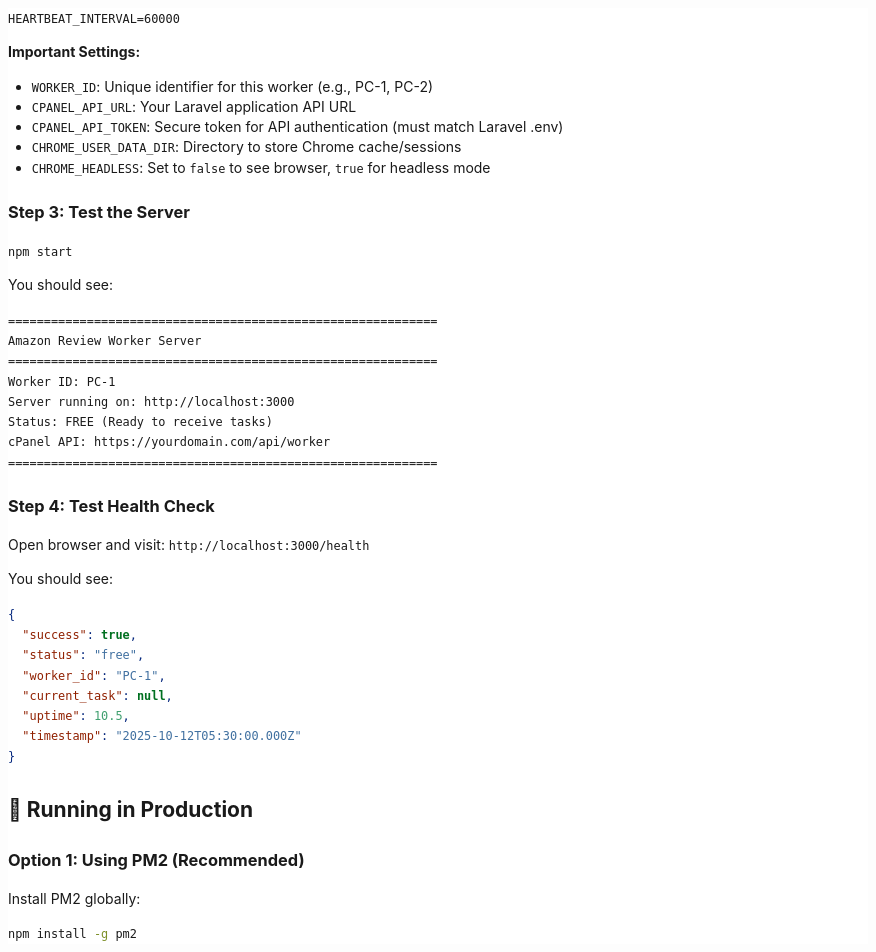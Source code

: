 ```env
HEARTBEAT_INTERVAL=60000
```

**Important Settings:**

- `WORKER_ID`: Unique identifier for this worker (e.g., PC-1, PC-2)
- `CPANEL_API_URL`: Your Laravel application API URL
- `CPANEL_API_TOKEN`: Secure token for API authentication (must match Laravel .env)
- `CHROME_USER_DATA_DIR`: Directory to store Chrome cache/sessions
- `CHROME_HEADLESS`: Set to `false` to see browser, `true` for headless mode

### Step 3: Test the Server

```bash
npm start
```

You should see:

```
============================================================
Amazon Review Worker Server
============================================================
Worker ID: PC-1
Server running on: http://localhost:3000
Status: FREE (Ready to receive tasks)
cPanel API: https://yourdomain.com/api/worker
============================================================
```

### Step 4: Test Health Check

Open browser and visit: `http://localhost:3000/health`

You should see:

```json
{
  "success": true,
  "status": "free",
  "worker_id": "PC-1",
  "current_task": null,
  "uptime": 10.5,
  "timestamp": "2025-10-12T05:30:00.000Z"
}
```

## 🔧 Running in Production

### Option 1: Using PM2 (Recommended)

Install PM2 globally:

```bash
npm install -g pm2
```

